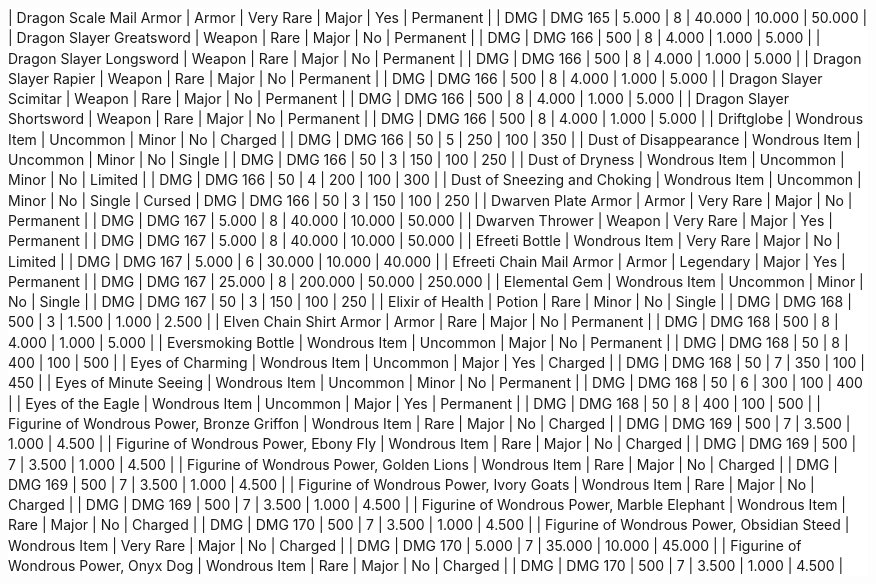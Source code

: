 | Dragon Scale Mail Armor                        | Armor         | Very Rare | Major | Yes     | Permanent |        | DMG    | DMG 165 | 5.000           | 8           | 40.000        | 10.000     | 50.000     |
| Dragon Slayer Greatsword                       | Weapon        | Rare      | Major | No      | Permanent |        | DMG    | DMG 166 | 500             | 8           | 4.000         | 1.000      | 5.000      |
| Dragon Slayer Longsword                        | Weapon        | Rare      | Major | No      | Permanent |        | DMG    | DMG 166 | 500             | 8           | 4.000         | 1.000      | 5.000      |
| Dragon Slayer Rapier                           | Weapon        | Rare      | Major | No      | Permanent |        | DMG    | DMG 166 | 500             | 8           | 4.000         | 1.000      | 5.000      |
| Dragon Slayer Scimitar                         | Weapon        | Rare      | Major | No      | Permanent |        | DMG    | DMG 166 | 500             | 8           | 4.000         | 1.000      | 5.000      |
| Dragon Slayer Shortsword                       | Weapon        | Rare      | Major | No      | Permanent |        | DMG    | DMG 166 | 500             | 8           | 4.000         | 1.000      | 5.000      |
| Driftglobe                                     | Wondrous Item | Uncommon  | Minor | No      | Charged   |        | DMG    | DMG 166 | 50              | 5           | 250           | 100        | 350        |
| Dust of Disappearance                          | Wondrous Item | Uncommon  | Minor | No      | Single    |        | DMG    | DMG 166 | 50              | 3           | 150           | 100        | 250        |
| Dust of Dryness                                | Wondrous Item | Uncommon  | Minor | No      | Limited   |        | DMG    | DMG 166 | 50              | 4           | 200           | 100        | 300        |
| Dust of Sneezing and Choking                   | Wondrous Item | Uncommon  | Minor | No      | Single    | Cursed | DMG    | DMG 166 | 50              | 3           | 150           | 100        | 250        |
| Dwarven Plate Armor                            | Armor         | Very Rare | Major | No      | Permanent |        | DMG    | DMG 167 | 5.000           | 8           | 40.000        | 10.000     | 50.000     |
| Dwarven Thrower                                | Weapon        | Very Rare | Major | Yes     | Permanent |        | DMG    | DMG 167 | 5.000           | 8           | 40.000        | 10.000     | 50.000     |
| Efreeti Bottle                                 | Wondrous Item | Very Rare | Major | No      | Limited   |        | DMG    | DMG 167 | 5.000           | 6           | 30.000        | 10.000     | 40.000     |
| Efreeti Chain Mail Armor                       | Armor         | Legendary | Major | Yes     | Permanent |        | DMG    | DMG 167 | 25.000          | 8           | 200.000       | 50.000     | 250.000    |
| Elemental Gem                                  | Wondrous Item | Uncommon  | Minor | No      | Single    |        | DMG    | DMG 167 | 50              | 3           | 150           | 100        | 250        |
| Elixir of Health                               | Potion        | Rare      | Minor | No      | Single    |        | DMG    | DMG 168 | 500             | 3           | 1.500         | 1.000      | 2.500      |
| Elven Chain Shirt Armor                        | Armor         | Rare      | Major | No      | Permanent |        | DMG    | DMG 168 | 500             | 8           | 4.000         | 1.000      | 5.000      |
| Eversmoking Bottle                             | Wondrous Item | Uncommon  | Major | No      | Permanent |        | DMG    | DMG 168 | 50              | 8           | 400           | 100        | 500        |
| Eyes of Charming                               | Wondrous Item | Uncommon  | Major | Yes     | Charged   |        | DMG    | DMG 168 | 50              | 7           | 350           | 100        | 450        |
| Eyes of Minute Seeing                          | Wondrous Item | Uncommon  | Minor | No      | Permanent |        | DMG    | DMG 168 | 50              | 6           | 300           | 100        | 400        |
| Eyes of the Eagle                              | Wondrous Item | Uncommon  | Major | Yes     | Permanent |        | DMG    | DMG 168 | 50              | 8           | 400           | 100        | 500        |
| Figurine of Wondrous Power, Bronze Griffon     | Wondrous Item | Rare      | Major | No      | Charged   |        | DMG    | DMG 169 | 500             | 7           | 3.500         | 1.000      | 4.500      |
| Figurine of Wondrous Power, Ebony Fly          | Wondrous Item | Rare      | Major | No      | Charged   |        | DMG    | DMG 169 | 500             | 7           | 3.500         | 1.000      | 4.500      |
| Figurine of Wondrous Power, Golden Lions       | Wondrous Item | Rare      | Major | No      | Charged   |        | DMG    | DMG 169 | 500             | 7           | 3.500         | 1.000      | 4.500      |
| Figurine of Wondrous Power, Ivory Goats        | Wondrous Item | Rare      | Major | No      | Charged   |        | DMG    | DMG 169 | 500             | 7           | 3.500         | 1.000      | 4.500      |
| Figurine of Wondrous Power, Marble Elephant    | Wondrous Item | Rare      | Major | No      | Charged   |        | DMG    | DMG 170 | 500             | 7           | 3.500         | 1.000      | 4.500      |
| Figurine of Wondrous Power, Obsidian Steed     | Wondrous Item | Very Rare | Major | No      | Charged   |        | DMG    | DMG 170 | 5.000           | 7           | 35.000        | 10.000     | 45.000     |
| Figurine of Wondrous Power, Onyx Dog           | Wondrous Item | Rare      | Major | No      | Charged   |        | DMG    | DMG 170 | 500             | 7           | 3.500         | 1.000      | 4.500      |
